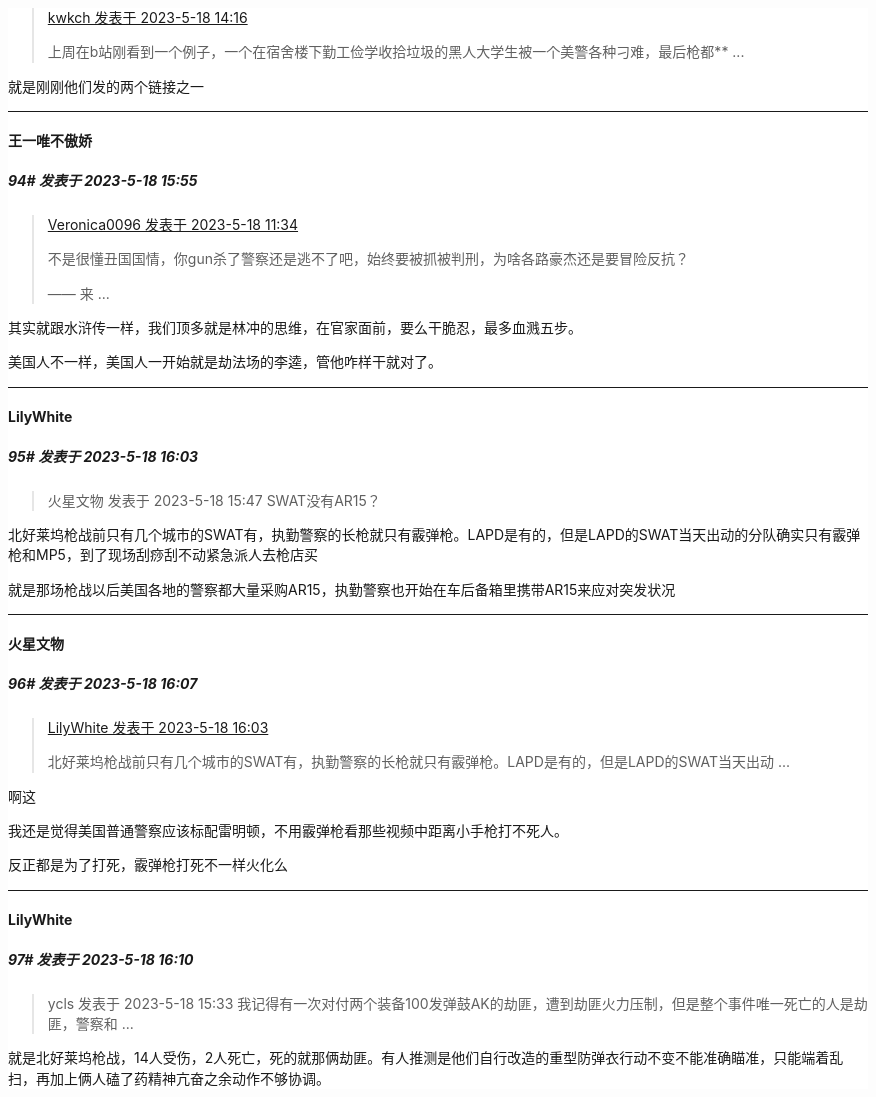<blockquote><a href="httphttps://bbs.saraba1st.com/2b/forum.php?mod=redirect&amp;goto=findpost&amp;pid=60889813&amp;ptid=2134782" target="_blank">kwkch 发表于 2023-5-18 14:16</a>

上周在b站刚看到一个例子，一个在宿舍楼下勤工俭学收拾垃圾的黑人大学生被一个美警各种刁难，最后枪都** ...</blockquote>
就是刚刚他们发的两个链接之一


*****

####  王一唯不傲娇  
##### 94#       发表于 2023-5-18 15:55

<blockquote><a href="httphttps://bbs.saraba1st.com/2b/forum.php?mod=redirect&amp;goto=findpost&amp;pid=60887949&amp;ptid=2134782" target="_blank">Veronica0096 发表于 2023-5-18 11:34</a>

不是很懂丑国国情，你gun杀了警察还是逃不了吧，始终要被抓被判刑，为啥各路豪杰还是要冒险反抗？

—— 来 ...</blockquote>
其实就跟水浒传一样，我们顶多就是林冲的思维，在官家面前，要么干脆忍，最多血溅五步。

美国人不一样，美国人一开始就是劫法场的李逵，管他咋样干就对了。

*****

####  LilyWhite  
##### 95#       发表于 2023-5-18 16:03

<blockquote>火星文物 发表于 2023-5-18 15:47
SWAT没有AR15？</blockquote>
北好莱坞枪战前只有几个城市的SWAT有，执勤警察的长枪就只有霰弹枪。LAPD是有的，但是LAPD的SWAT当天出动的分队确实只有霰弹枪和MP5，到了现场刮痧刮不动紧急派人去枪店买

就是那场枪战以后美国各地的警察都大量采购AR15，执勤警察也开始在车后备箱里携带AR15来应对突发状况


*****

####  火星文物  
##### 96#       发表于 2023-5-18 16:07

<blockquote><a href="httphttps://bbs.saraba1st.com/2b/forum.php?mod=redirect&amp;goto=findpost&amp;pid=60891357&amp;ptid=2134782" target="_blank">LilyWhite 发表于 2023-5-18 16:03</a>

北好莱坞枪战前只有几个城市的SWAT有，执勤警察的长枪就只有霰弹枪。LAPD是有的，但是LAPD的SWAT当天出动 ...</blockquote>
啊这

我还是觉得美国普通警察应该标配雷明顿，不用霰弹枪看那些视频中距离小手枪打不死人。

反正都是为了打死，霰弹枪打死不一样火化么

*****

####  LilyWhite  
##### 97#       发表于 2023-5-18 16:10

<blockquote>ycls 发表于 2023-5-18 15:33
我记得有一次对付两个装备100发弹鼓AK的劫匪，遭到劫匪火力压制，但是整个事件唯一死亡的人是劫匪，警察和 ...</blockquote>
就是北好莱坞枪战，14人受伤，2人死亡，死的就那俩劫匪。有人推测是他们自行改造的重型防弹衣行动不变不能准确瞄准，只能端着乱扫，再加上俩人磕了药精神亢奋之余动作不够协调。
